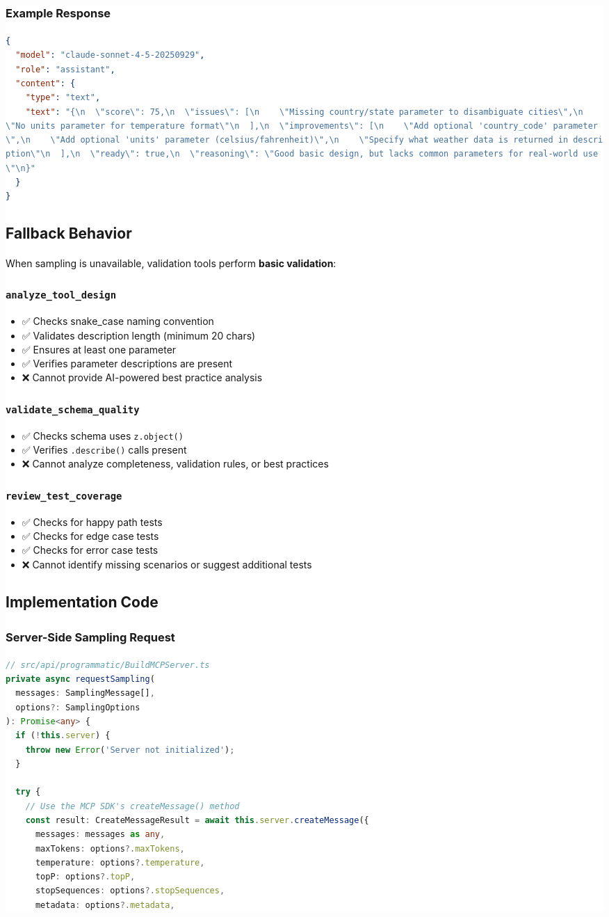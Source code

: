 ### Example Response

```json
{
  "model": "claude-sonnet-4-5-20250929",
  "role": "assistant",
  "content": {
    "type": "text",
    "text": "{\n  \"score\": 75,\n  \"issues\": [\n    \"Missing country/state parameter to disambiguate cities\",\n    \"No units parameter for temperature format\"\n  ],\n  \"improvements\": [\n    \"Add optional 'country_code' parameter\",\n    \"Add optional 'units' parameter (celsius/fahrenheit)\",\n    \"Specify what weather data is returned in description\"\n  ],\n  \"ready\": true,\n  \"reasoning\": \"Good basic design, but lacks common parameters for real-world use\"\n}"
  }
}
```

## Fallback Behavior

When sampling is unavailable, validation tools perform **basic validation**:

### `analyze_tool_design`
- ✅ Checks snake_case naming convention
- ✅ Validates description length (minimum 20 chars)
- ✅ Ensures at least one parameter
- ✅ Verifies parameter descriptions are present
- ❌ Cannot provide AI-powered best practice analysis

### `validate_schema_quality`
- ✅ Checks schema uses `z.object()`
- ✅ Verifies `.describe()` calls present
- ❌ Cannot analyze completeness, validation rules, or best practices

### `review_test_coverage`
- ✅ Checks for happy path tests
- ✅ Checks for edge case tests
- ✅ Checks for error case tests
- ❌ Cannot identify missing scenarios or suggest additional tests

## Implementation Code

### Server-Side Sampling Request

```typescript
// src/api/programmatic/BuildMCPServer.ts
private async requestSampling(
  messages: SamplingMessage[],
  options?: SamplingOptions
): Promise<any> {
  if (!this.server) {
    throw new Error('Server not initialized');
  }

  try {
    // Use the MCP SDK's createMessage() method
    const result: CreateMessageResult = await this.server.createMessage({
      messages: messages as any,
      maxTokens: options?.maxTokens,
      temperature: options?.temperature,
      topP: options?.topP,
      stopSequences: options?.stopSequences,
      metadata: options?.metadata,
```